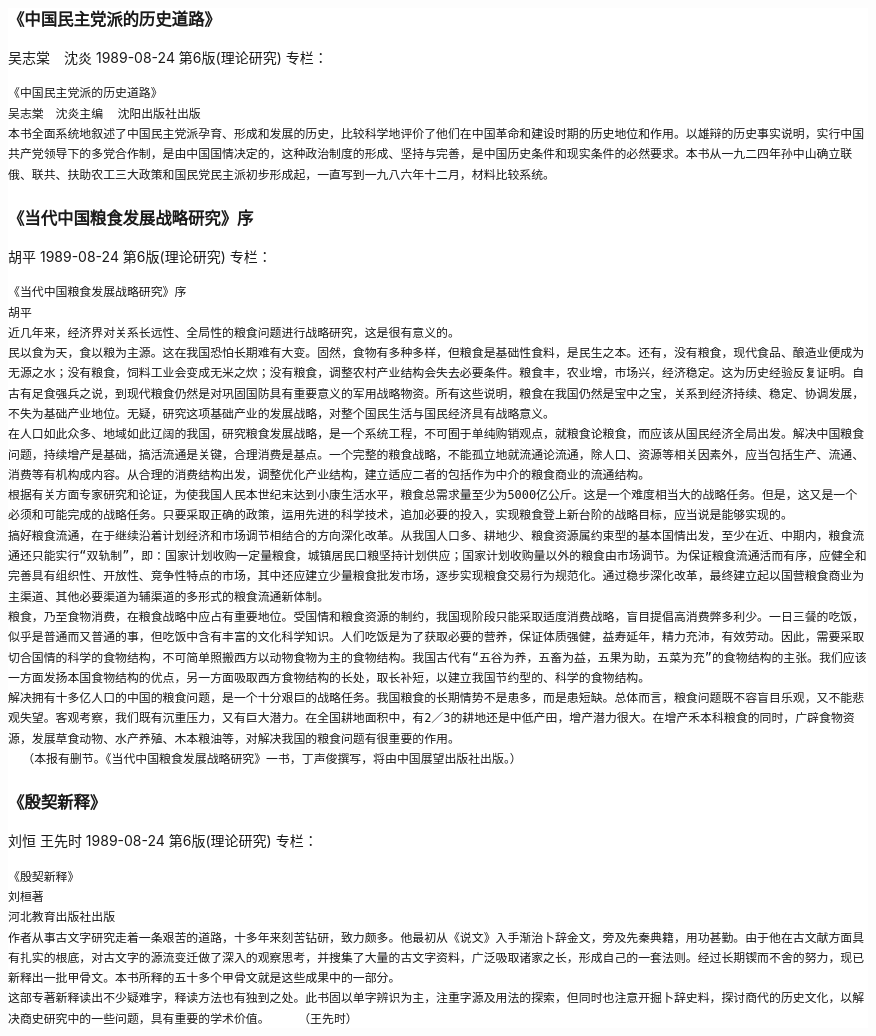 ### 《中国民主党派的历史道路》
吴志棠　沈炎
1989-08-24
第6版(理论研究)
专栏：

    《中国民主党派的历史道路》
    吴志棠　沈炎主编  沈阳出版社出版
    本书全面系统地叙述了中国民主党派孕育、形成和发展的历史，比较科学地评价了他们在中国革命和建设时期的历史地位和作用。以雄辩的历史事实说明，实行中国共产党领导下的多党合作制，是由中国国情决定的，这种政治制度的形成、坚持与完善，是中国历史条件和现实条件的必然要求。本书从一九二四年孙中山确立联俄、联共、扶助农工三大政策和国民党民主派初步形成起，一直写到一九八六年十二月，材料比较系统。


### 《当代中国粮食发展战略研究》序
胡平
1989-08-24
第6版(理论研究)
专栏：

    《当代中国粮食发展战略研究》序
    胡平
    近几年来，经济界对关系长远性、全局性的粮食问题进行战略研究，这是很有意义的。
    民以食为天，食以粮为主源。这在我国恐怕长期难有大变。固然，食物有多种多样，但粮食是基础性食料，是民生之本。还有，没有粮食，现代食品、酿造业便成为无源之水；没有粮食，饲料工业会变成无米之炊；没有粮食，调整农村产业结构会失去必要条件。粮食丰，农业增，市场兴，经济稳定。这为历史经验反复证明。自古有足食强兵之说，到现代粮食仍然是对巩固国防具有重要意义的军用战略物资。所有这些说明，粮食在我国仍然是宝中之宝，关系到经济持续、稳定、协调发展，不失为基础产业地位。无疑，研究这项基础产业的发展战略，对整个国民生活与国民经济具有战略意义。
    在人口如此众多、地域如此辽阔的我国，研究粮食发展战略，是一个系统工程，不可囿于单纯购销观点，就粮食论粮食，而应该从国民经济全局出发。解决中国粮食问题，持续增产是基础，搞活流通是关键，合理消费是基点。一个完整的粮食战略，不能孤立地就流通论流通，除人口、资源等相关因素外，应当包括生产、流通、消费等有机构成内容。从合理的消费结构出发，调整优化产业结构，建立适应二者的包括作为中介的粮食商业的流通结构。
    根据有关方面专家研究和论证，为使我国人民本世纪末达到小康生活水平，粮食总需求量至少为5000亿公斤。这是一个难度相当大的战略任务。但是，这又是一个必须和可能完成的战略任务。只要采取正确的政策，运用先进的科学技术，追加必要的投入，实现粮食登上新台阶的战略目标，应当说是能够实现的。
    搞好粮食流通，在于继续沿着计划经济和市场调节相结合的方向深化改革。从我国人口多、耕地少、粮食资源属约束型的基本国情出发，至少在近、中期内，粮食流通还只能实行“双轨制”，即：国家计划收购一定量粮食，城镇居民口粮坚持计划供应；国家计划收购量以外的粮食由市场调节。为保证粮食流通活而有序，应健全和完善具有组织性、开放性、竞争性特点的市场，其中还应建立少量粮食批发市场，逐步实现粮食交易行为规范化。通过稳步深化改革，最终建立起以国营粮食商业为主渠道、其他必要渠道为辅渠道的多形式的粮食流通新体制。
    粮食，乃至食物消费，在粮食战略中应占有重要地位。受国情和粮食资源的制约，我国现阶段只能采取适度消费战略，盲目提倡高消费弊多利少。一日三餐的吃饭，似乎是普通而又普通的事，但吃饭中含有丰富的文化科学知识。人们吃饭是为了获取必要的营养，保证体质强健，益寿延年，精力充沛，有效劳动。因此，需要采取切合国情的科学的食物结构，不可简单照搬西方以动物食物为主的食物结构。我国古代有“五谷为养，五畜为益，五果为助，五菜为充”的食物结构的主张。我们应该一方面发扬本国食物结构的优点，另一方面吸取西方食物结构的长处，取长补短，以建立我国节约型的、科学的食物结构。
    解决拥有十多亿人口的中国的粮食问题，是一个十分艰巨的战略任务。我国粮食的长期情势不是患多，而是患短缺。总体而言，粮食问题既不容盲目乐观，又不能悲观失望。客观考察，我们既有沉重压力，又有巨大潜力。在全国耕地面积中，有2／3的耕地还是中低产田，增产潜力很大。在增产禾本科粮食的同时，广辟食物资源，发展草食动物、水产养殖、木本粮油等，对解决我国的粮食问题有很重要的作用。
      （本报有删节。《当代中国粮食发展战略研究》一书，丁声俊撰写，将由中国展望出版社出版。）


### 《殷契新释》
刘恒  王先时
1989-08-24
第6版(理论研究)
专栏：

    《殷契新释》
    刘桓著
    河北教育出版社出版
    作者从事古文字研究走着一条艰苦的道路，十多年来刻苦钻研，致力颇多。他最初从《说文》入手渐治卜辞金文，旁及先秦典籍，用功甚勤。由于他在古文献方面具有扎实的根底，对古文字的源流变迁做了深入的观察思考，并搜集了大量的古文字资料，广泛吸取诸家之长，形成自己的一套法则。经过长期锲而不舍的努力，现已新释出一批甲骨文。本书所释的五十多个甲骨文就是这些成果中的一部分。
    这部专著新释读出不少疑难字，释读方法也有独到之处。此书固以单字辨识为主，注重字源及用法的探索，但同时也注意开掘卜辞史料，探讨商代的历史文化，以解决商史研究中的一些问题，具有重要的学术价值。    （王先时）
